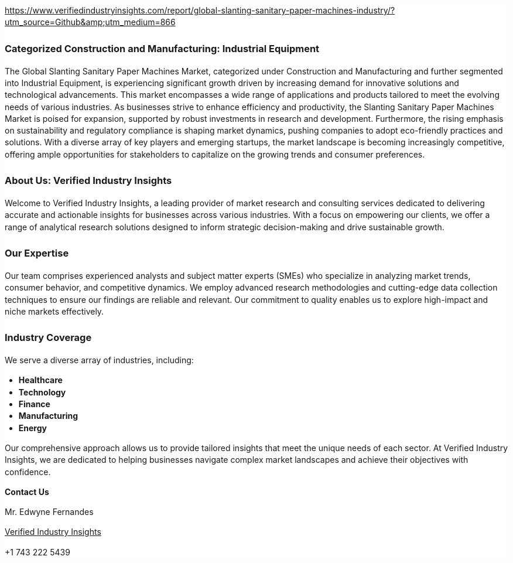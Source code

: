 </strong><a href="https://www.verifiedindustryinsights.com/report/global-slanting-sanitary-paper-machines-industry/?utm_source=Github&amp;utm_medium=866">https://www.verifiedindustryinsights.com/report/global-slanting-sanitary-paper-machines-industry/?utm_source=Github&amp;utm_medium=866</a>&nbsp;</p><h3>Categorized Construction and Manufacturing: Industrial Equipment </h3><p>The Global Slanting Sanitary Paper Machines Market, categorized under Construction and Manufacturing and further segmented into Industrial Equipment, is experiencing significant growth driven by increasing demand for innovative solutions and technological advancements. This market encompasses a wide range of applications and products tailored to meet the evolving needs of various industries. As businesses strive to enhance efficiency and productivity, the Slanting Sanitary Paper Machines Market is poised for expansion, supported by robust investments in research and development. Furthermore, the rising emphasis on sustainability and regulatory compliance is shaping market dynamics, pushing companies to adopt eco-friendly practices and solutions. With a diverse array of key players and emerging startups, the market landscape is becoming increasingly competitive, offering ample opportunities for stakeholders to capitalize on the growing trends and consumer preferences.</p><h3>About Us: Verified Industry Insights</h3><p>Welcome to Verified Industry Insights, a leading provider of market research and consulting services dedicated to delivering accurate and actionable insights for businesses across various industries. With a focus on empowering our clients, we offer a range of analytical research solutions designed to inform strategic decision-making and drive sustainable growth.</p><h3>Our Expertise</h3><p>Our team comprises experienced analysts and subject matter experts (SMEs) who specialize in analyzing market trends, consumer behavior, and competitive dynamics. We employ advanced research methodologies and cutting-edge data collection techniques to ensure our findings are reliable and relevant. Our commitment to quality enables us to explore high-impact and niche markets effectively.</p><h3>Industry Coverage</h3><p>We serve a diverse array of industries, including:</p><ul><li><strong>Healthcare</strong></li><li><strong>Technology</strong></li><li><strong>Finance</strong></li><li><strong>Manufacturing</strong></li><li><strong>Energy</strong></li></ul><p>Our comprehensive approach allows us to provide tailored insights that meet the unique needs of each sector. At Verified Industry Insights, we are dedicated to helping businesses navigate complex market landscapes and achieve their objectives with confidence.</p><p><strong>Contact Us</strong></p><p>Mr. Edwyne Fernandes</p><p><a href="https://www.verifiedindustryinsights.com/">Verified Industry Insights</a></p><p>+1 743 222 5439</p>
